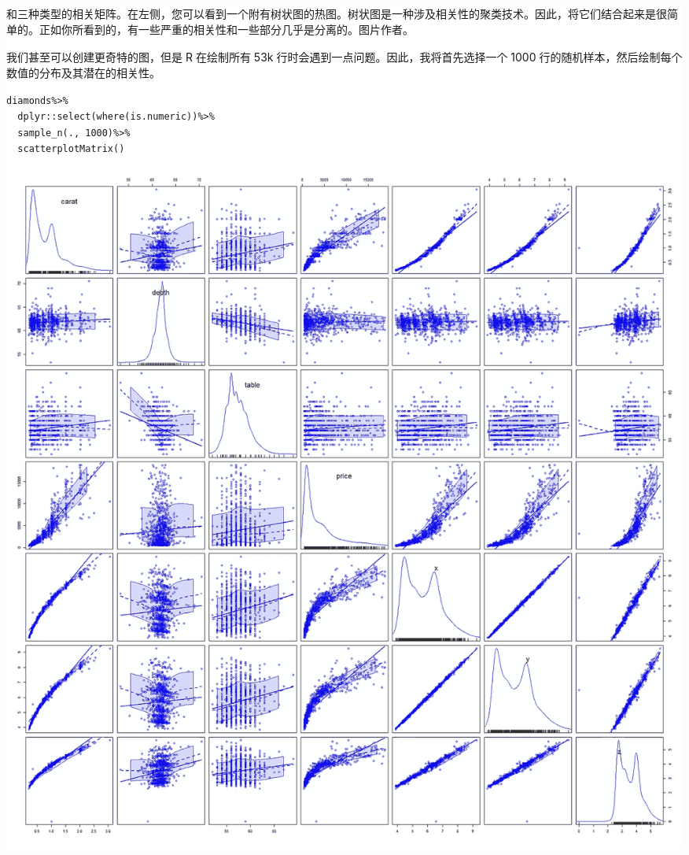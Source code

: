 和三种类型的相关矩阵。在左侧，您可以看到一个附有树状图的热图。树状图是一种涉及相关性的聚类技术。因此，将它们结合起来是很简单的。正如你所看到的，有一些严重的相关性和一些部分几乎是分离的。图片作者。

我们甚至可以创建更奇特的图，但是 R 在绘制所有 53k 行时会遇到一点问题。因此，我将首先选择一个 1000 行的随机样本，然后绘制每个数值的分布及其潜在的相关性。

```
diamonds%>%
  dplyr::select(where(is.numeric))%>%
  sample_n(., 1000)%>%
  scatterplotMatrix()
```

![](img/24106d2a18f78c05f3726815d1ac181b.png)
